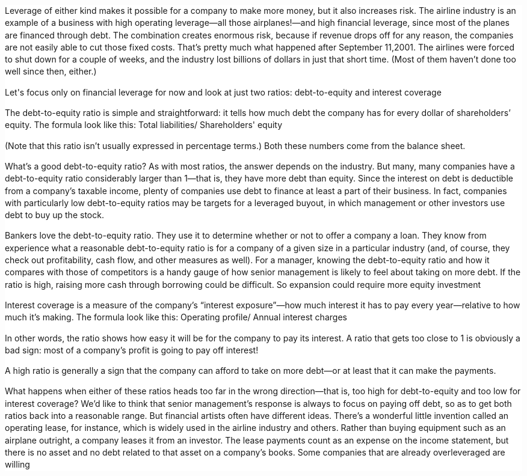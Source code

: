 Leverage of either kind makes it possible for a company to make more money, but it also increases risk. The airline industry
is an example of a business with high operating leverage—all those airplanes!—and high financial leverage, since most of the planes are financed through debt. The combination creates enormous risk, because
if revenue drops off for any reason, the companies are not easily able to cut those fixed costs. That’s pretty much what happened
after September 11,2001. The airlines were forced to shut down for a couple of weeks, and the industry lost billions of dollars
in just that short time. (Most of them haven’t done too well since then, either.)

Let's focus only on financial leverage for now and look at just two ratios: debt-to-equity and interest coverage

The debt-to-equity ratio is simple and straightforward: it tells how much debt the company has for every dollar of shareholders’
equity. The formula look like this: Total liabilities/ Shareholders' equity

(Note that this ratio isn’t usually expressed in percentage terms.) Both these numbers come from the balance sheet.

What’s a good debt-to-equity ratio? As with most ratios, the answer depends on the industry. But many, many companies have
a debt-to-equity ratio considerably larger than 1—that is, they have more debt than equity. Since the interest on debt is
deductible from a company’s taxable income, plenty of companies use debt to finance at least a part of their business. In
fact, companies with particularly low debt-to-equity ratios may be targets for a leveraged buyout, in which management or
other investors use debt to buy up the stock.

Bankers love the debt-to-equity ratio. They use it to determine whether or not to offer a company a loan. They know from experience
what a reasonable debt-to-equity ratio is for a company of a given size in a particular industry (and, of course, they check
out profitability, cash flow, and other measures as well). For a manager, knowing the debt-to-equity ratio and how it compares
with those of competitors is a handy gauge of how senior management is likely to feel about taking on more debt. If the ratio
is high, raising more cash through borrowing could be difficult. So expansion could require more equity investment


Interest coverage is a measure of the company’s “interest exposure”—how much interest it has to pay every year—relative
to how much it’s making. The formula look like this: Operating profile/ Annual interest charges

In other words, the ratio shows how easy it will be for the company to pay its interest. A ratio that gets too close to 1
is obviously a bad sign: most of a company’s profit is going to pay off interest!


A high ratio is generally a sign that the company can afford to take on more debt—or at least that it can make the payments.

What happens when either of these ratios heads too far in the wrong direction—that is, too high for debt-to-equity and too
low for interest coverage? We’d like to think that senior management’s response is always to focus on paying off debt, so
as to get both ratios back into a reasonable range. But financial artists often have different ideas. There’s a wonderful
little invention called an operating lease, for instance, which is widely used in the airline industry and others. Rather than buying equipment such as an airplane
outright, a company leases it from an investor. The lease payments count as an expense on the income statement, but there
is no asset and no debt related to that asset on a company’s books. Some companies that are already overleveraged are willing